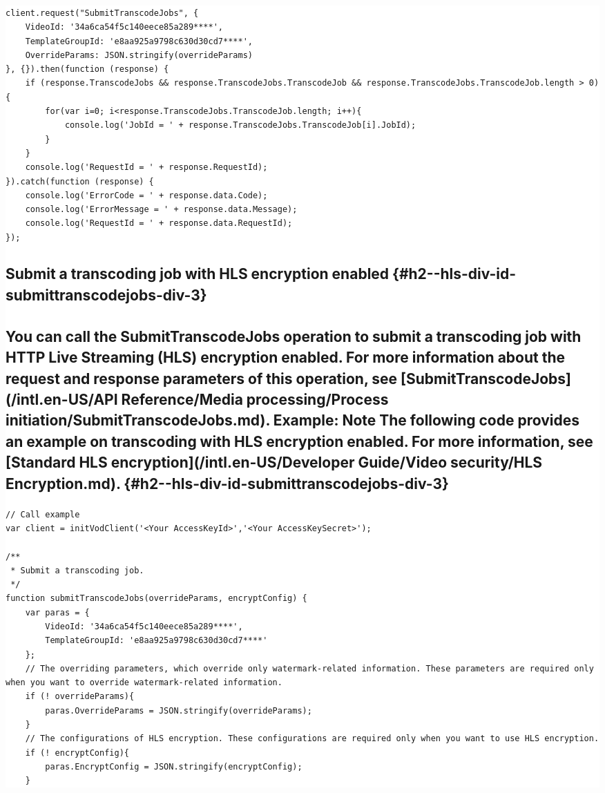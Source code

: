     client.request("SubmitTranscodeJobs", {
        VideoId: '34a6ca54f5c140eece85a289****',
        TemplateGroupId: 'e8aa925a9798c630d30cd7****',
        OverrideParams: JSON.stringify(overrideParams)
    }, {}).then(function (response) {
        if (response.TranscodeJobs && response.TranscodeJobs.TranscodeJob && response.TranscodeJobs.TranscodeJob.length > 0){
            for(var i=0; i<response.TranscodeJobs.TranscodeJob.length; i++){
                console.log('JobId = ' + response.TranscodeJobs.TranscodeJob[i].JobId);
            }
        }
        console.log('RequestId = ' + response.RequestId);
    }).catch(function (response) {
        console.log('ErrorCode = ' + response.data.Code);
        console.log('ErrorMessage = ' + response.data.Message);
        console.log('RequestId = ' + response.data.RequestId);
    });



Submit a transcoding job with HLS encryption enabled {#h2--hls-div-id-submittranscodejobs-div-3}
------------------------------------------------------------------------------------------------

You can call the SubmitTranscodeJobs operation to submit a transcoding job with HTTP Live Streaming (HLS) encryption enabled.
For more information about the request and response parameters of this operation, see [SubmitTranscodeJobs](/intl.en-US/API Reference/Media processing/Process initiation/SubmitTranscodeJobs.md). Example:
**Note**
The following code provides an example on transcoding with HLS encryption enabled. For more information, see [Standard HLS encryption](/intl.en-US/Developer Guide/Video security/HLS Encryption.md). {#h2--hls-div-id-submittranscodejobs-div-3}
-----------------------------------------------------------------------------------------------------------------------------------------------------------------------------------------------------------------------------------------------------------------------------------------------------------------------------------------------------------------------------------------------------------------------------------------------------------------------------------------------------------------------------------------------------------------------------------------------------------------------------------------------------------------------

    // Call example
    var client = initVodClient('<Your AccessKeyId>','<Your AccessKeySecret>');
    
    /**
     * Submit a transcoding job.
     */
    function submitTranscodeJobs(overrideParams, encryptConfig) {
        var paras = {
            VideoId: '34a6ca54f5c140eece85a289****',
            TemplateGroupId: 'e8aa925a9798c630d30cd7****'
        };
        // The overriding parameters, which override only watermark-related information. These parameters are required only when you want to override watermark-related information.
        if (! overrideParams){
            paras.OverrideParams = JSON.stringify(overrideParams);
        }
        // The configurations of HLS encryption. These configurations are required only when you want to use HLS encryption.
        if (! encryptConfig){
            paras.EncryptConfig = JSON.stringify(encryptConfig);
        }
    